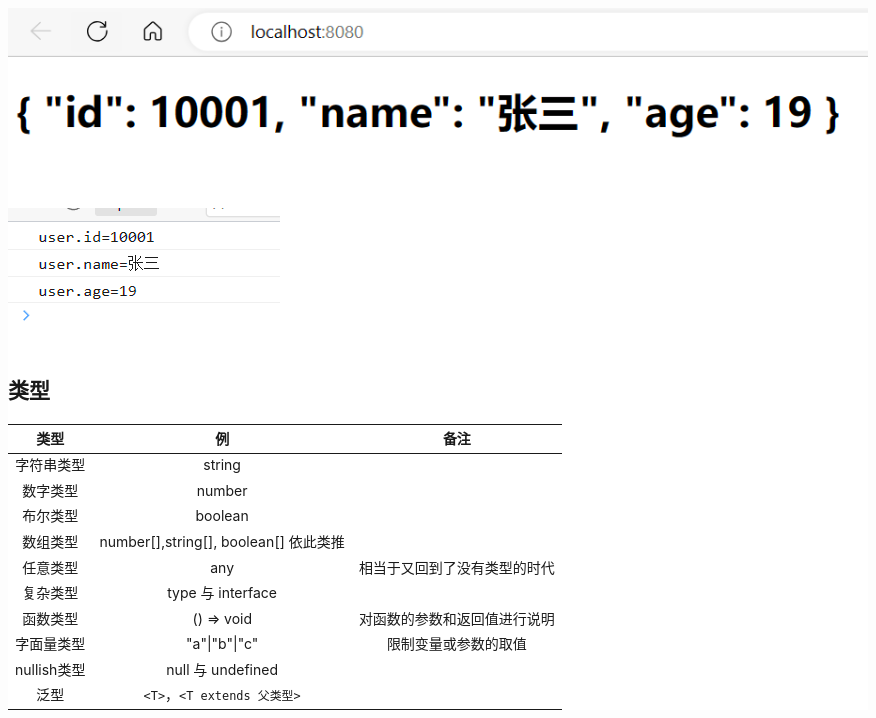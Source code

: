 

![image-20230629003013014](img/TypeScript学习笔记/image-20230629003013014.png)





![image-20230629003021532](img/TypeScript学习笔记/image-20230629003021532.png)











## 类型



|    类型     |                  例                   |             备注             |
| :---------: | :-----------------------------------: | :--------------------------: |
| 字符串类型  |                string                 |                              |
|  数字类型   |                number                 |                              |
|  布尔类型   |                boolean                |                              |
|  数组类型   | number[],string[], boolean[] 依此类推 |                              |
|  任意类型   |                  any                  | 相当于又回到了没有类型的时代 |
|  复杂类型   |           type 与 interface           |                              |
|  函数类型   |              () => void               | 对函数的参数和返回值进行说明 |
| 字面量类型  |             "a"\|"b"\|"c"             |     限制变量或参数的取值     |
| nullish类型 |           null 与 undefined           |                              |
|    泛型     |      `<T>`，`<T extends 父类型>`      |                              |
